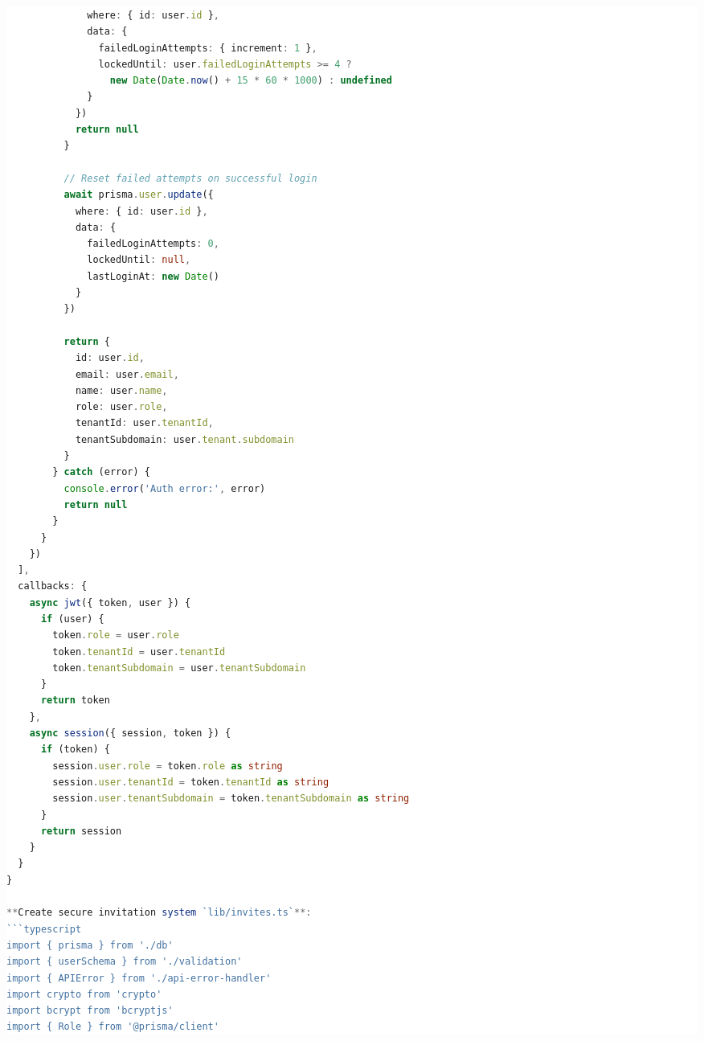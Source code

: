 ```typescript
              where: { id: user.id },
              data: { 
                failedLoginAttempts: { increment: 1 },
                lockedUntil: user.failedLoginAttempts >= 4 ? 
                  new Date(Date.now() + 15 * 60 * 1000) : undefined
              }
            })
            return null
          }
          
          // Reset failed attempts on successful login
          await prisma.user.update({
            where: { id: user.id },
            data: { 
              failedLoginAttempts: 0,
              lockedUntil: null,
              lastLoginAt: new Date()
            }
          })
          
          return {
            id: user.id,
            email: user.email,
            name: user.name,
            role: user.role,
            tenantId: user.tenantId,
            tenantSubdomain: user.tenant.subdomain
          }
        } catch (error) {
          console.error('Auth error:', error)
          return null
        }
      }
    })
  ],
  callbacks: {
    async jwt({ token, user }) {
      if (user) {
        token.role = user.role
        token.tenantId = user.tenantId
        token.tenantSubdomain = user.tenantSubdomain
      }
      return token
    },
    async session({ session, token }) {
      if (token) {
        session.user.role = token.role as string
        session.user.tenantId = token.tenantId as string
        session.user.tenantSubdomain = token.tenantSubdomain as string
      }
      return session
    }
  }
}

**Create secure invitation system `lib/invites.ts`**:
```typescript
import { prisma } from './db'
import { userSchema } from './validation'
import { APIError } from './api-error-handler'
import crypto from 'crypto'
import bcrypt from 'bcryptjs'
import { Role } from '@prisma/client'
```